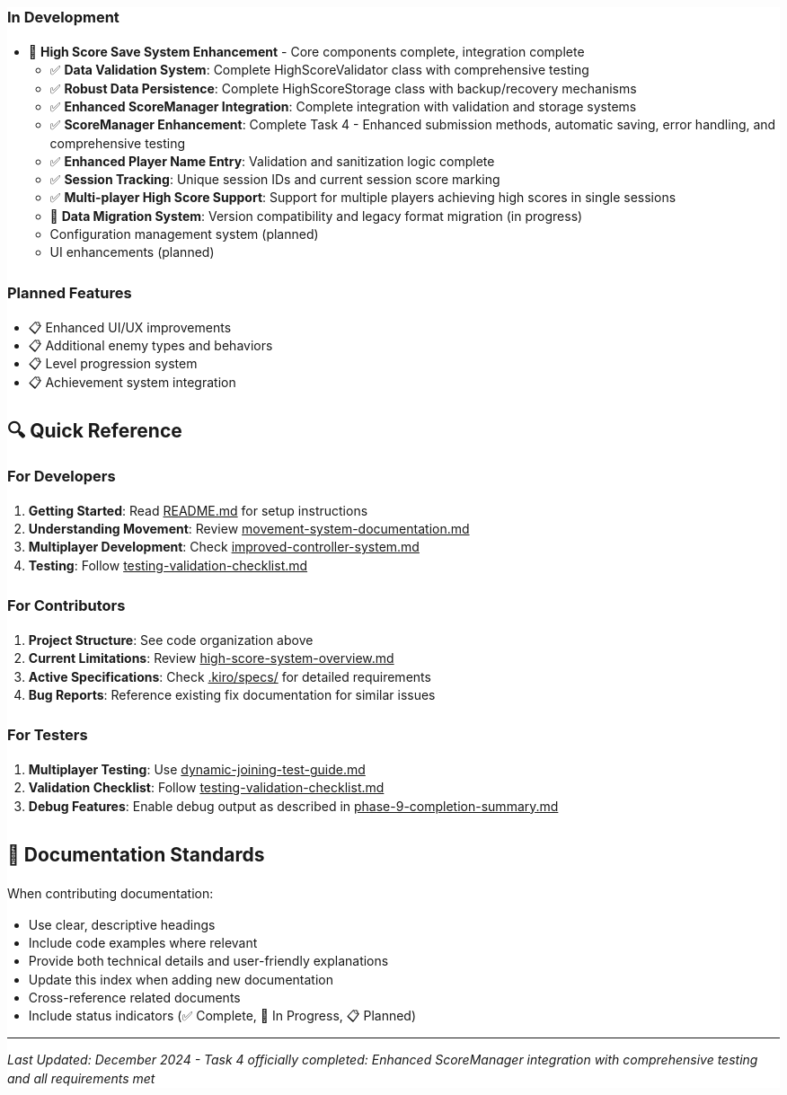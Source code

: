 ### In Development
- 🔄 **High Score Save System Enhancement** - Core components complete, integration complete
  - ✅ **Data Validation System**: Complete HighScoreValidator class with comprehensive testing
  - ✅ **Robust Data Persistence**: Complete HighScoreStorage class with backup/recovery mechanisms
  - ✅ **Enhanced ScoreManager Integration**: Complete integration with validation and storage systems
  - ✅ **ScoreManager Enhancement**: Complete Task 4 - Enhanced submission methods, automatic saving, error handling, and comprehensive testing
  - ✅ **Enhanced Player Name Entry**: Validation and sanitization logic complete
  - ✅ **Session Tracking**: Unique session IDs and current session score marking
  - ✅ **Multi-player High Score Support**: Support for multiple players achieving high scores in single sessions
  - 🔄 **Data Migration System**: Version compatibility and legacy format migration (in progress)
  - Configuration management system (planned)
  - UI enhancements (planned)

### Planned Features
- 📋 Enhanced UI/UX improvements
- 📋 Additional enemy types and behaviors
- 📋 Level progression system
- 📋 Achievement system integration

## 🔍 Quick Reference

### For Developers
1. **Getting Started**: Read [README.md](README.md) for setup instructions
2. **Understanding Movement**: Review [movement-system-documentation.md](movement-system-documentation.md)
3. **Multiplayer Development**: Check [improved-controller-system.md](improved-controller-system.md)
4. **Testing**: Follow [testing-validation-checklist.md](testing-validation-checklist.md)

### For Contributors
1. **Project Structure**: See code organization above
2. **Current Limitations**: Review [high-score-system-overview.md](high-score-system-overview.md)
3. **Active Specifications**: Check [.kiro/specs/](/.kiro/specs/) for detailed requirements
4. **Bug Reports**: Reference existing fix documentation for similar issues

### For Testers
1. **Multiplayer Testing**: Use [dynamic-joining-test-guide.md](dynamic-joining-test-guide.md)
2. **Validation Checklist**: Follow [testing-validation-checklist.md](testing-validation-checklist.md)
3. **Debug Features**: Enable debug output as described in [phase-9-completion-summary.md](phase-9-completion-summary.md)

## 📝 Documentation Standards

When contributing documentation:
- Use clear, descriptive headings
- Include code examples where relevant
- Provide both technical details and user-friendly explanations
- Update this index when adding new documentation
- Cross-reference related documents
- Include status indicators (✅ Complete, 🔄 In Progress, 📋 Planned)

---

*Last Updated: December 2024 - Task 4 officially completed: Enhanced ScoreManager integration with comprehensive testing and all requirements met*